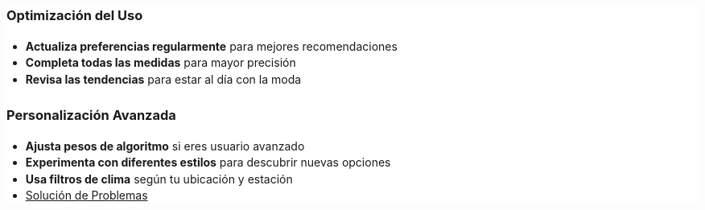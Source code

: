 ### Optimización del Uso
- **Actualiza preferencias regularmente** para mejores recomendaciones
- **Completa todas las medidas** para mayor precisión
- **Revisa las tendencias** para estar al día con la moda

### Personalización Avanzada
- **Ajusta pesos de algoritmo** si eres usuario avanzado
- **Experimenta con diferentes estilos** para descubrir nuevas opciones
- **Usa filtros de clima** según tu ubicación y estación
- [Solución de Problemas](./troubleshooting.md)